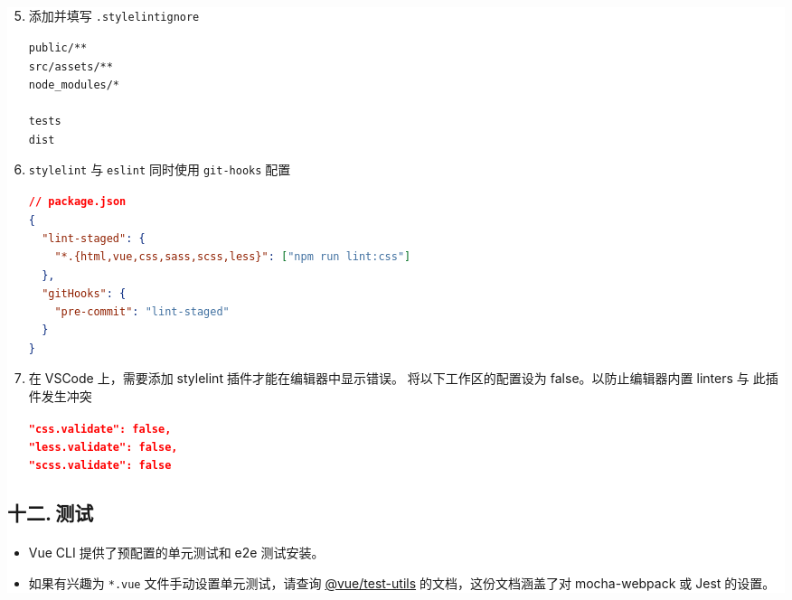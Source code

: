 5. 添加并填写 `.stylelintignore`

   ```sh
   public/**
   src/assets/**
   node_modules/*

   tests
   dist
   ```

6. `stylelint` 与 `eslint` 同时使用 `git-hooks` 配置

   ```json
   // package.json
   {
     "lint-staged": {
       "*.{html,vue,css,sass,scss,less}": ["npm run lint:css"]
     },
     "gitHooks": {
       "pre-commit": "lint-staged"
     }
   }
   ```

7. 在 VSCode 上，需要添加 stylelint 插件才能在编辑器中显示错误。
   将以下工作区的配置设为 false。以防止编辑器内置 linters 与 此插件发生冲突

   ```json
   "css.validate": false,
   "less.validate": false,
   "scss.validate": false
   ```

## 十二. 测试

- Vue CLI 提供了预配置的单元测试和 e2e 测试安装。

- 如果有兴趣为 `*.vue` 文件手动设置单元测试，请查询 [@vue/test-utils](https://vue-test-utils.vuejs.org/zh/) 的文档，这份文档涵盖了对 mocha-webpack 或 Jest 的设置。
